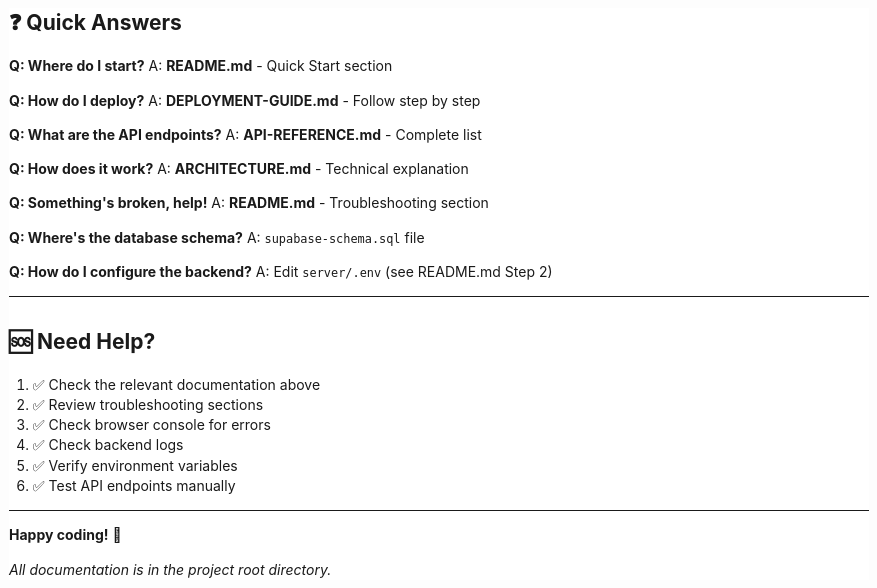 
## ❓ Quick Answers

**Q: Where do I start?**
A: **README.md** - Quick Start section

**Q: How do I deploy?**
A: **DEPLOYMENT-GUIDE.md** - Follow step by step

**Q: What are the API endpoints?**
A: **API-REFERENCE.md** - Complete list

**Q: How does it work?**
A: **ARCHITECTURE.md** - Technical explanation

**Q: Something's broken, help!**
A: **README.md** - Troubleshooting section

**Q: Where's the database schema?**
A: `supabase-schema.sql` file

**Q: How do I configure the backend?**
A: Edit `server/.env` (see README.md Step 2)

---

## 🆘 Need Help?

1. ✅ Check the relevant documentation above
2. ✅ Review troubleshooting sections
3. ✅ Check browser console for errors
4. ✅ Check backend logs
5. ✅ Verify environment variables
6. ✅ Test API endpoints manually

---

**Happy coding!** 🎉

*All documentation is in the project root directory.*

